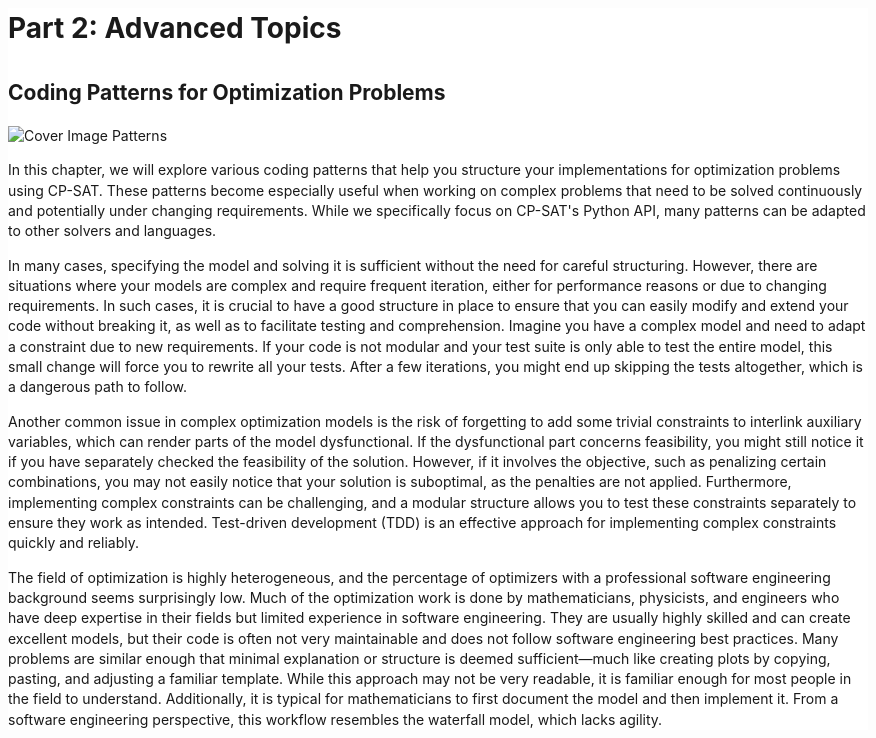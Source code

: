 

# Part 2: Advanced Topics

<a name="06-coding-patterns"></a>

## Coding Patterns for Optimization Problems



![Cover Image Patterns](https://raw.githubusercontent.com/d-krupke/cpsat-primer/main/images/logo_4.webp)



In this chapter, we will explore various coding patterns that help you structure
your implementations for optimization problems using CP-SAT. These patterns
become especially useful when working on complex problems that need to be solved
continuously and potentially under changing requirements. While we specifically
focus on CP-SAT's Python API, many patterns can be adapted to other solvers and
languages.

In many cases, specifying the model and solving it is sufficient without the
need for careful structuring. However, there are situations where your models
are complex and require frequent iteration, either for performance reasons or
due to changing requirements. In such cases, it is crucial to have a good
structure in place to ensure that you can easily modify and extend your code
without breaking it, as well as to facilitate testing and comprehension. Imagine
you have a complex model and need to adapt a constraint due to new requirements.
If your code is not modular and your test suite is only able to test the entire
model, this small change will force you to rewrite all your tests. After a few
iterations, you might end up skipping the tests altogether, which is a dangerous
path to follow.

Another common issue in complex optimization models is the risk of forgetting to
add some trivial constraints to interlink auxiliary variables, which can render
parts of the model dysfunctional. If the dysfunctional part concerns
feasibility, you might still notice it if you have separately checked the
feasibility of the solution. However, if it involves the objective, such as
penalizing certain combinations, you may not easily notice that your solution is
suboptimal, as the penalties are not applied. Furthermore, implementing complex
constraints can be challenging, and a modular structure allows you to test these
constraints separately to ensure they work as intended. Test-driven development
(TDD) is an effective approach for implementing complex constraints quickly and
reliably.

The field of optimization is highly heterogeneous, and the percentage of
optimizers with a professional software engineering background seems
surprisingly low. Much of the optimization work is done by mathematicians,
physicists, and engineers who have deep expertise in their fields but limited
experience in software engineering. They are usually highly skilled and can
create excellent models, but their code is often not very maintainable and does
not follow software engineering best practices. Many problems are similar enough
that minimal explanation or structure is deemed sufficient—much like creating
plots by copying, pasting, and adjusting a familiar template. While this
approach may not be very readable, it is familiar enough for most people in the
field to understand. Additionally, it is typical for mathematicians to first
document the model and then implement it. From a software engineering
perspective, this workflow resembles the waterfall model, which lacks agility.
